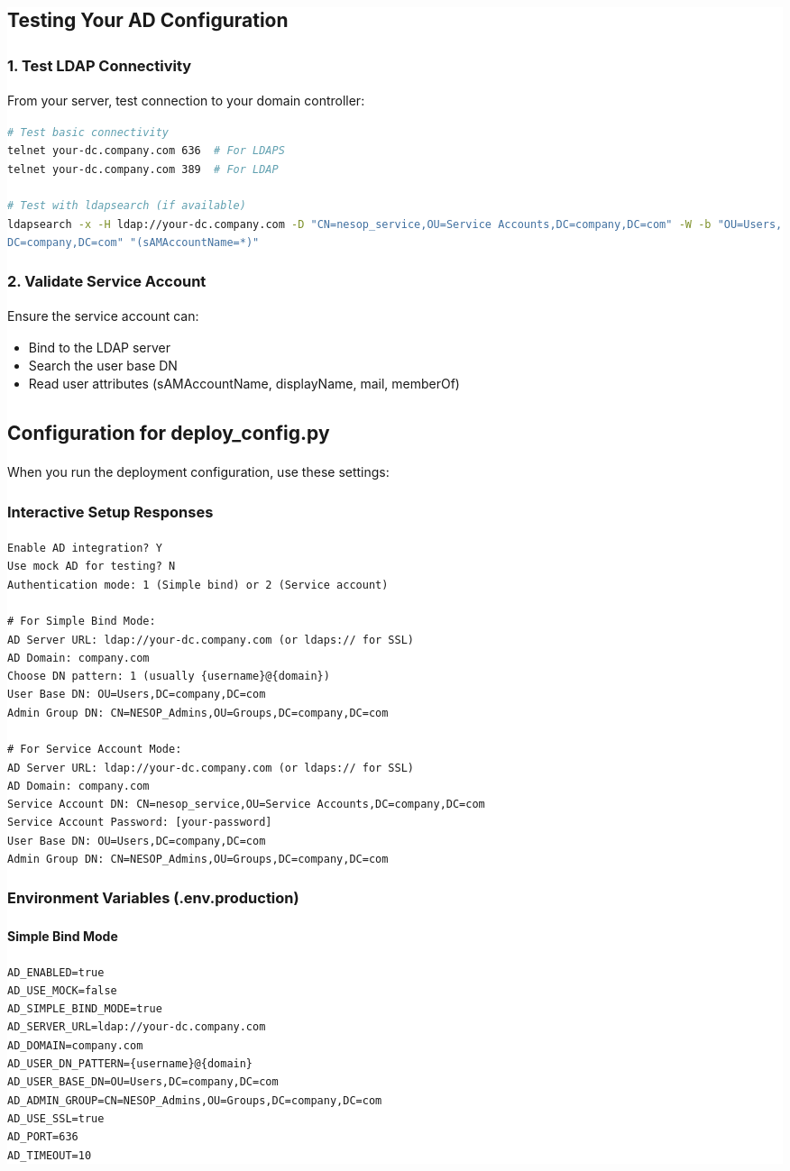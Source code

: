 ## Testing Your AD Configuration

### 1. Test LDAP Connectivity
From your server, test connection to your domain controller:
```bash
# Test basic connectivity
telnet your-dc.company.com 636  # For LDAPS
telnet your-dc.company.com 389  # For LDAP

# Test with ldapsearch (if available)
ldapsearch -x -H ldap://your-dc.company.com -D "CN=nesop_service,OU=Service Accounts,DC=company,DC=com" -W -b "OU=Users,DC=company,DC=com" "(sAMAccountName=*)"
```

### 2. Validate Service Account
Ensure the service account can:
- Bind to the LDAP server
- Search the user base DN
- Read user attributes (sAMAccountName, displayName, mail, memberOf)

## Configuration for deploy_config.py

When you run the deployment configuration, use these settings:

### Interactive Setup Responses
```
Enable AD integration? Y
Use mock AD for testing? N
Authentication mode: 1 (Simple bind) or 2 (Service account)

# For Simple Bind Mode:
AD Server URL: ldap://your-dc.company.com (or ldaps:// for SSL)
AD Domain: company.com
Choose DN pattern: 1 (usually {username}@{domain})
User Base DN: OU=Users,DC=company,DC=com
Admin Group DN: CN=NESOP_Admins,OU=Groups,DC=company,DC=com

# For Service Account Mode:
AD Server URL: ldap://your-dc.company.com (or ldaps:// for SSL)
AD Domain: company.com
Service Account DN: CN=nesop_service,OU=Service Accounts,DC=company,DC=com
Service Account Password: [your-password]
User Base DN: OU=Users,DC=company,DC=com
Admin Group DN: CN=NESOP_Admins,OU=Groups,DC=company,DC=com
```

### Environment Variables (.env.production)

#### Simple Bind Mode
```env
AD_ENABLED=true
AD_USE_MOCK=false
AD_SIMPLE_BIND_MODE=true
AD_SERVER_URL=ldap://your-dc.company.com
AD_DOMAIN=company.com
AD_USER_DN_PATTERN={username}@{domain}
AD_USER_BASE_DN=OU=Users,DC=company,DC=com
AD_ADMIN_GROUP=CN=NESOP_Admins,OU=Groups,DC=company,DC=com
AD_USE_SSL=true
AD_PORT=636
AD_TIMEOUT=10
```
